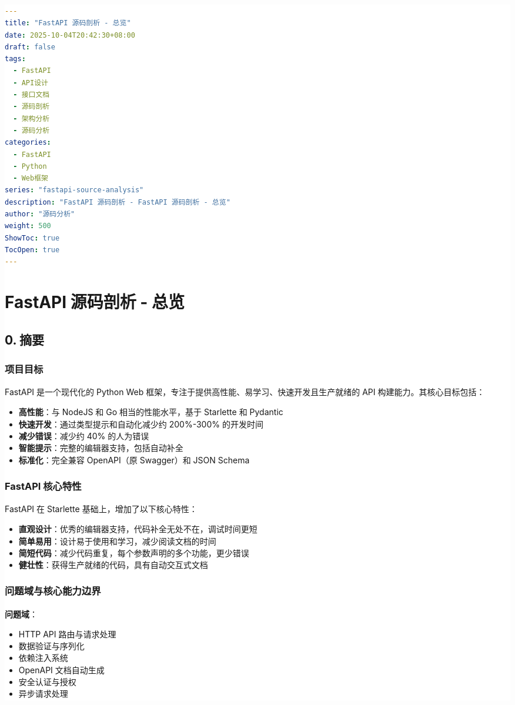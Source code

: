 ```yaml
---
title: "FastAPI 源码剖析 - 总览"
date: 2025-10-04T20:42:30+08:00
draft: false
tags:
  - FastAPI
  - API设计
  - 接口文档
  - 源码剖析
  - 架构分析
  - 源码分析
categories:
  - FastAPI
  - Python
  - Web框架
series: "fastapi-source-analysis"
description: "FastAPI 源码剖析 - FastAPI 源码剖析 - 总览"
author: "源码分析"
weight: 500
ShowToc: true
TocOpen: true
---
```


# FastAPI 源码剖析 - 总览

## 0. 摘要

### 项目目标
FastAPI 是一个现代化的 Python Web 框架，专注于提供高性能、易学习、快速开发且生产就绪的 API 构建能力。其核心目标包括：

- **高性能**：与 NodeJS 和 Go 相当的性能水平，基于 Starlette 和 Pydantic
- **快速开发**：通过类型提示和自动化减少约 200%-300% 的开发时间
- **减少错误**：减少约 40% 的人为错误
- **智能提示**：完整的编辑器支持，包括自动补全
- **标准化**：完全兼容 OpenAPI（原 Swagger）和 JSON Schema

### FastAPI 核心特性
FastAPI 在 Starlette 基础上，增加了以下核心特性：

- **直观设计**：优秀的编辑器支持，代码补全无处不在，调试时间更短
- **简单易用**：设计易于使用和学习，减少阅读文档的时间
- **简短代码**：减少代码重复，每个参数声明的多个功能，更少错误
- **健壮性**：获得生产就绪的代码，具有自动交互式文档

### 问题域与核心能力边界

**问题域**：
- HTTP API 路由与请求处理
- 数据验证与序列化
- 依赖注入系统
- OpenAPI 文档自动生成
- 安全认证与授权
- 异步请求处理
